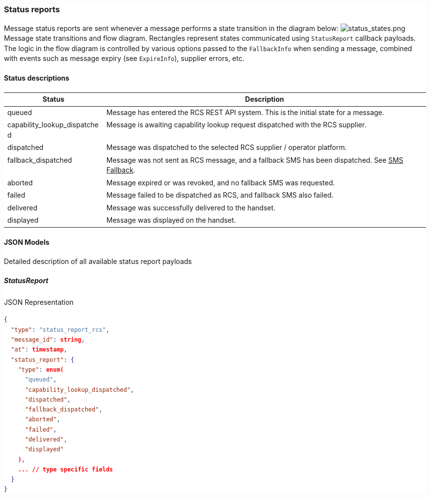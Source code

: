 
### Status reports

Message status reports are sent whenever a message performs a state transition in the diagram below:
![status_states.png](https://files.readme.io/7a614d0-status_states.png)
Message state transitions and flow diagram. Rectangles represent states communicated using `StatusReport` callback payloads. The logic in the flow diagram is controlled by various options passed to the `FallbackInfo` when sending a message, combined with events such as message expiry (see `ExpireInfo`), supplier errors, etc.

#### Status descriptions

| Status                         | Description                                                                                              |
| ------------------------------ | -------------------------------------------------------------------------------------------------------- |
| queued                         | Message has entered the RCS REST API system. This is the initial state for a message.                    |
| capability\_lookup\_dispatched | Message is awaiting capability lookup request dispatched with the RCS supplier.                          |
| dispatched                     | Message was dispatched to the selected RCS supplier / operator platform.                                 |
| fallback\_dispatched           | Message was not sent as RCS message, and a fallback SMS has been dispatched. See [SMS Fallback](doc:rcs-rest-sms-fallback). |
| aborted                        | Message expired or was revoked, and no fallback SMS was requested.                                       |
| failed                         | Message failed to be dispatched as RCS, and fallback SMS also failed.                                    |
| delivered                      | Message was successfully delivered to the handset.                                                       |
| displayed                      | Message was displayed on the handset.                                                                    |

#### JSON Models

Detailed description of all available status report payloads

##### StatusReport

JSON Representation
```json
{
  "type": "status_report_rcs",
  "message_id": string,
  "at": timestamp,
  "status_report": {
    "type": enum(
      "queued",
      "capability_lookup_dispatched",
      "dispatched",
      "fallback_dispatched",
      "aborted",
      "failed",
      "delivered",
      "displayed"
    ),
    ... // type specific fields
  }
}
```
